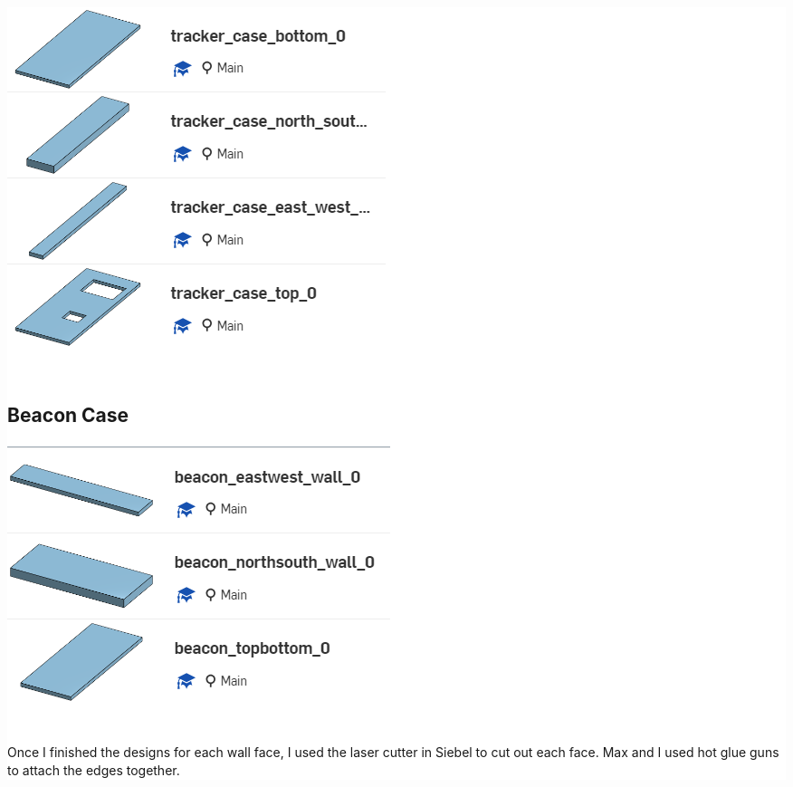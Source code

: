 ![Image](tracker_case.png)  

## Beacon Case
![Image](beacon_case.png)  

Once I finished the designs for each wall face, I used the laser cutter in Siebel to cut out each face. Max and I used hot glue guns to attach the edges together.